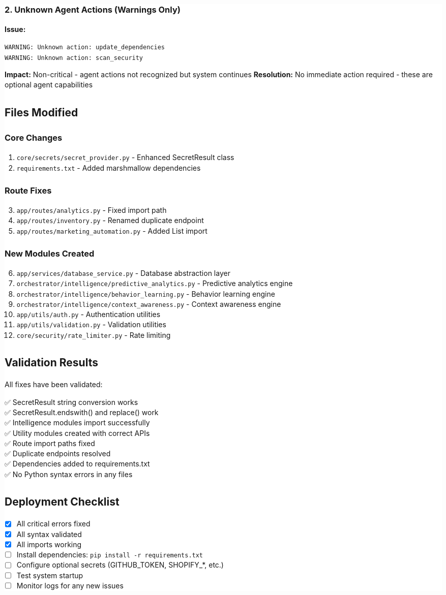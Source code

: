 ### 2. Unknown Agent Actions (Warnings Only)

**Issue:**
```
WARNING: Unknown action: update_dependencies
WARNING: Unknown action: scan_security
```

**Impact:** Non-critical - agent actions not recognized but system continues
**Resolution:** No immediate action required - these are optional agent capabilities

## Files Modified

### Core Changes
1. `core/secrets/secret_provider.py` - Enhanced SecretResult class
2. `requirements.txt` - Added marshmallow dependencies

### Route Fixes
3. `app/routes/analytics.py` - Fixed import path
4. `app/routes/inventory.py` - Renamed duplicate endpoint
5. `app/routes/marketing_automation.py` - Added List import

### New Modules Created
6. `app/services/database_service.py` - Database abstraction layer
7. `orchestrator/intelligence/predictive_analytics.py` - Predictive analytics engine
8. `orchestrator/intelligence/behavior_learning.py` - Behavior learning engine
9. `orchestrator/intelligence/context_awareness.py` - Context awareness engine
10. `app/utils/auth.py` - Authentication utilities
11. `app/utils/validation.py` - Validation utilities
12. `core/security/rate_limiter.py` - Rate limiting

## Validation Results

All fixes have been validated:

✅ SecretResult string conversion works  
✅ SecretResult.endswith() and replace() work  
✅ Intelligence modules import successfully  
✅ Utility modules created with correct APIs  
✅ Route import paths fixed  
✅ Duplicate endpoints resolved  
✅ Dependencies added to requirements.txt  
✅ No Python syntax errors in any files  

## Deployment Checklist

- [x] All critical errors fixed
- [x] All syntax validated
- [x] All imports working
- [ ] Install dependencies: `pip install -r requirements.txt`
- [ ] Configure optional secrets (GITHUB_TOKEN, SHOPIFY_*, etc.)
- [ ] Test system startup
- [ ] Monitor logs for any new issues
